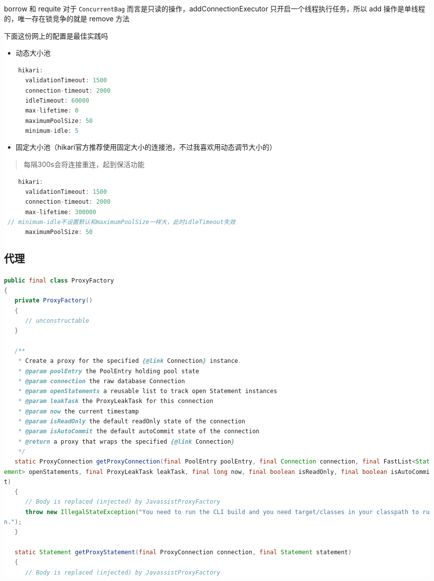 borrow 和 requite 对于 `ConcurrentBag` 而言是只读的操作，addConnectionExecutor 只开启一个线程执行任务，所以 add 操作是单线程的，唯一存在锁竞争的就是 remove 方法



下面这份网上的配置是最佳实践吗

- 动态大小池



```swift
    hikari:
      validationTimeout: 1500
      connection-timeout: 2000
      idleTimeout: 60000
      max-lifetime: 0
      maximumPoolSize: 50
      minimum-idle: 5
```

- 固定大小池（hikari官方推荐使用固定大小的连接池，不过我喜欢用动态调节大小的）

> 每隔300s会将连接重连，起到保活功能



```swift
    hikari:
      validationTimeout: 1500
      connection-timeout: 2000
      max-lifetime: 300000
 // minimum-idle不设置默认和maximumPoolSize一样大，此时idleTimeout失效
      maximumPoolSize: 50
```

## 代理

```java
public final class ProxyFactory
{
   private ProxyFactory()
   {
      // unconstructable
   }

   /**
    * Create a proxy for the specified {@link Connection} instance.
    * @param poolEntry the PoolEntry holding pool state
    * @param connection the raw database Connection
    * @param openStatements a reusable list to track open Statement instances
    * @param leakTask the ProxyLeakTask for this connection
    * @param now the current timestamp
    * @param isReadOnly the default readOnly state of the connection
    * @param isAutoCommit the default autoCommit state of the connection
    * @return a proxy that wraps the specified {@link Connection}
    */
   static ProxyConnection getProxyConnection(final PoolEntry poolEntry, final Connection connection, final FastList<Statement> openStatements, final ProxyLeakTask leakTask, final long now, final boolean isReadOnly, final boolean isAutoCommit)
   {
      // Body is replaced (injected) by JavassistProxyFactory
      throw new IllegalStateException("You need to run the CLI build and you need target/classes in your classpath to run.");
   }

   static Statement getProxyStatement(final ProxyConnection connection, final Statement statement)
   {
      // Body is replaced (injected) by JavassistProxyFactory
```